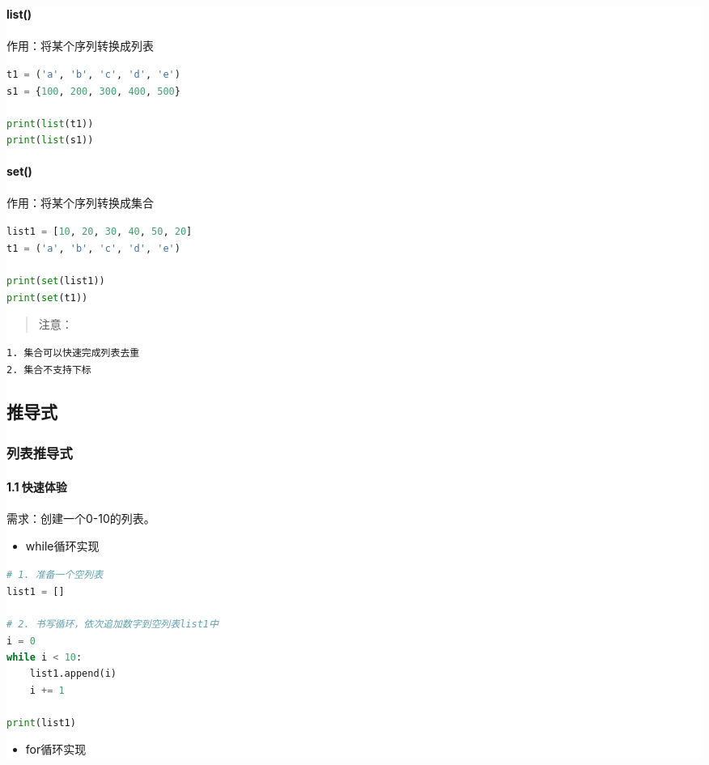 

#### list()

作用：将某个序列转换成列表

``` python
t1 = ('a', 'b', 'c', 'd', 'e')
s1 = {100, 200, 300, 400, 500}

print(list(t1))
print(list(s1))
```



#### set()

作用：将某个序列转换成集合

``` python
list1 = [10, 20, 30, 40, 50, 20]
t1 = ('a', 'b', 'c', 'd', 'e')

print(set(list1))
print(set(t1))
```

> 注意：

   	1. 集合可以快速完成列表去重
   	2. 集合不支持下标

## 推导式

### 列表推导式

#### 1.1 快速体验

需求：创建一个0-10的列表。

- while循环实现

``` python
# 1. 准备一个空列表
list1 = []

# 2. 书写循环，依次追加数字到空列表list1中
i = 0
while i < 10:
    list1.append(i)
    i += 1

print(list1)
```

- for循环实现
